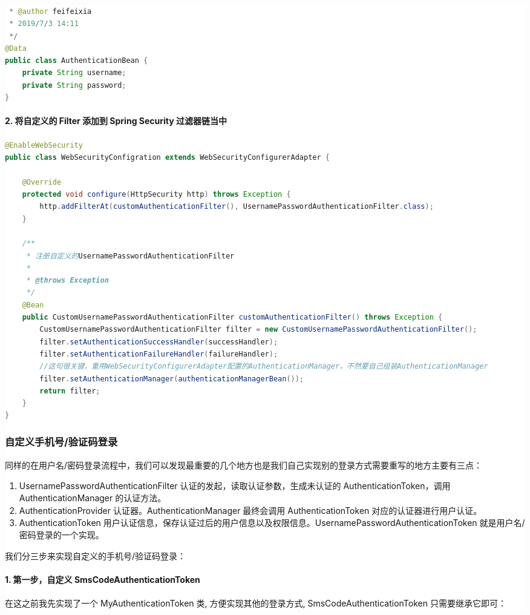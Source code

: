 ```java
 * @author feifeixia
 * 2019/7/3 14:11
 */
@Data
public class AuthenticationBean {
    private String username;
    private String password;
}
```

#### 2. 将自定义的 Filter 添加到 Spring Security 过滤器链当中

```java
@EnableWebSecurity
public class WebSecurityConfigration extends WebSecurityConfigurerAdapter {
    
    @Override
    protected void configure(HttpSecurity http) throws Exception {
        http.addFilterAt(customAuthenticationFilter(), UsernamePasswordAuthenticationFilter.class);
    }
    
    /**
     * 注册自定义的UsernamePasswordAuthenticationFilter
     *
     * @throws Exception
     */
    @Bean
    public CustomUsernamePasswordAuthenticationFilter customAuthenticationFilter() throws Exception {
        CustomUsernamePasswordAuthenticationFilter filter = new CustomUsernamePasswordAuthenticationFilter();
        filter.setAuthenticationSuccessHandler(successHandler);
        filter.setAuthenticationFailureHandler(failureHandler);
        //这句很关键，重用WebSecurityConfigurerAdapter配置的AuthenticationManager，不然要自己组装AuthenticationManager
        filter.setAuthenticationManager(authenticationManagerBean());
        return filter;
    }
}
```

### 自定义手机号/验证码登录

同样的在用户名/密码登录流程中，我们可以发现最重要的几个地方也是我们自己实现别的登录方式需要重写的地方主要有三点：

1. UsernamePasswordAuthenticationFilter 认证的发起，读取认证参数，生成未认证的 AuthenticationToken，调用 AuthenticationManager 的认证方法。
1. AuthenticationProvider 认证器。AuthenticationManager 最终会调用 AuthenticationToken 对应的认证器进行用户认证。
1. AuthenticationToken 用户认证信息，保存认证过后的用户信息以及权限信息。UsernamePasswordAuthenticationToken 就是用户名/密码登录的一个实现。

我们分三步来实现自定义的手机号/验证码登录：

#### 1. 第一步，自定义 SmsCodeAuthenticationToken
在这之前我先实现了一个 MyAuthenticationToken 类, 方便实现其他的登录方式, SmsCodeAuthenticationToken 只需要继承它即可：
